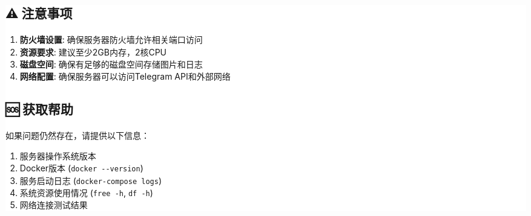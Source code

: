 
## ⚠️ 注意事项

1. **防火墙设置**: 确保服务器防火墙允许相关端口访问
2. **资源要求**: 建议至少2GB内存，2核CPU
3. **磁盘空间**: 确保有足够的磁盘空间存储图片和日志
4. **网络配置**: 确保服务器可以访问Telegram API和外部网络

## 🆘 获取帮助

如果问题仍然存在，请提供以下信息：

1. 服务器操作系统版本
2. Docker版本 (`docker --version`)
3. 服务启动日志 (`docker-compose logs`)
4. 系统资源使用情况 (`free -h`, `df -h`)
5. 网络连接测试结果
